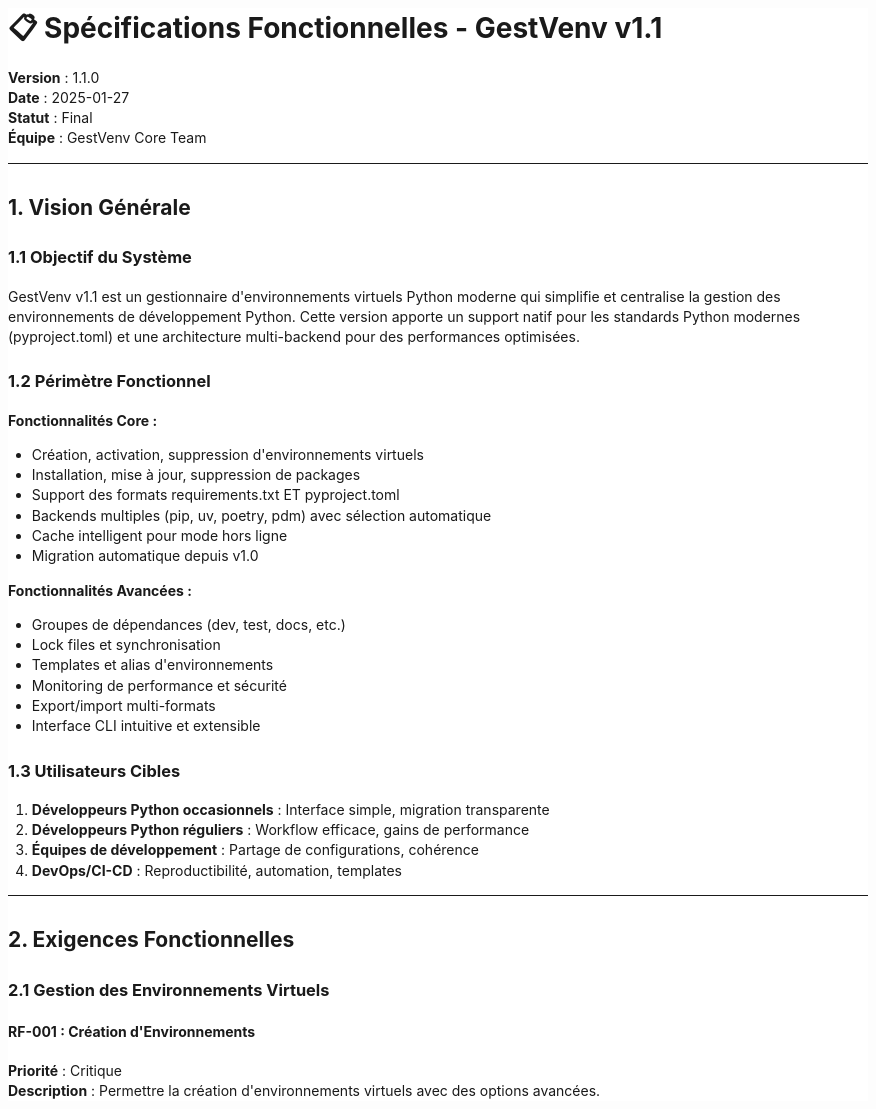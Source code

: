 # 📋 Spécifications Fonctionnelles - GestVenv v1.1

**Version** : 1.1.0  
**Date** : 2025-01-27  
**Statut** : Final  
**Équipe** : GestVenv Core Team  

---

## 1. Vision Générale

### 1.1 Objectif du Système

GestVenv v1.1 est un gestionnaire d'environnements virtuels Python moderne qui simplifie et centralise la gestion des environnements de développement Python. Cette version apporte un support natif pour les standards Python modernes (pyproject.toml) et une architecture multi-backend pour des performances optimisées.

### 1.2 Périmètre Fonctionnel

**Fonctionnalités Core :**
- Création, activation, suppression d'environnements virtuels
- Installation, mise à jour, suppression de packages
- Support des formats requirements.txt ET pyproject.toml
- Backends multiples (pip, uv, poetry, pdm) avec sélection automatique
- Cache intelligent pour mode hors ligne
- Migration automatique depuis v1.0

**Fonctionnalités Avancées :**
- Groupes de dépendances (dev, test, docs, etc.)
- Lock files et synchronisation
- Templates et alias d'environnements
- Monitoring de performance et sécurité
- Export/import multi-formats
- Interface CLI intuitive et extensible

### 1.3 Utilisateurs Cibles

1. **Développeurs Python occasionnels** : Interface simple, migration transparente
2. **Développeurs Python réguliers** : Workflow efficace, gains de performance
3. **Équipes de développement** : Partage de configurations, cohérence
4. **DevOps/CI-CD** : Reproductibilité, automation, templates

---

## 2. Exigences Fonctionnelles

### 2.1 Gestion des Environnements Virtuels

#### RF-001 : Création d'Environnements
**Priorité** : Critique  
**Description** : Permettre la création d'environnements virtuels avec des options avancées.
